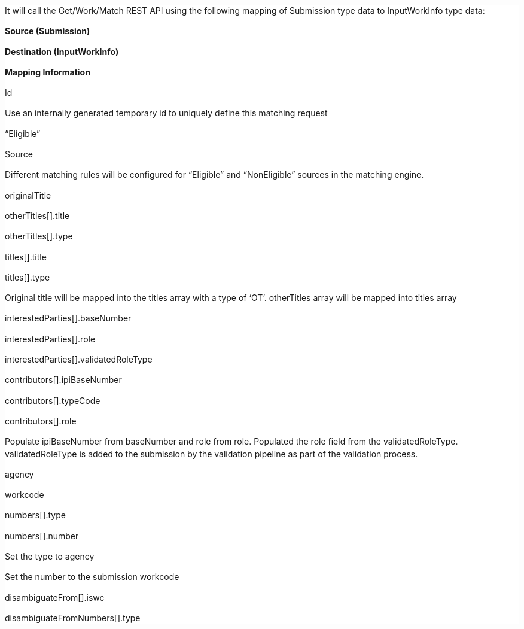 It will call the Get/Work/Match REST API using the following mapping of Submission type data to InputWorkInfo type data:

__Source \(Submission\)__

__Destination \(InputWorkInfo\)__

__Mapping Information__

Id

Use an internally generated temporary id to uniquely define this matching request

“Eligible”

Source

Different matching rules will be configured for “Eligible” and “NonEligible” sources in the matching engine\. 

originalTitle

otherTitles\[\]\.title

otherTitles\[\]\.type

titles\[\]\.title

titles\[\]\.type

Original title will be mapped into the titles array with a type of ‘OT’\. otherTitles array will be mapped into titles array

interestedParties\[\]\.baseNumber

interestedParties\[\]\.role

interestedParties\[\]\.validatedRoleType

contributors\[\]\.ipiBaseNumber

contributors\[\]\.typeCode

contributors\[\]\.role

Populate ipiBaseNumber from baseNumber and role from role\.  Populated the role field from the validatedRoleType\.  validatedRoleType is added to the submission by the validation pipeline as part of the validation process\. 

agency

workcode

numbers\[\]\.type

numbers\[\]\.number

Set the type to agency

Set the number to the submission workcode

disambiguateFrom\[\]\.iswc

disambiguateFromNumbers\[\]\.type
